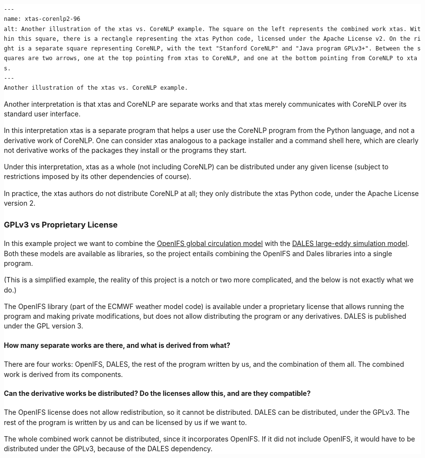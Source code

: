 ```{figure} ../../figures/xtas-corenlp2-96.*
---
name: xtas-corenlp2-96
alt: Another illustration of the xtas vs. CoreNLP example. The square on the left represents the combined work xtas. Within this square, there is a rectangle representing the xtas Python code, licensed under the Apache License v2. On the right is a separate square representing CoreNLP, with the text "Stanford CoreNLP" and "Java program GPLv3+". Between the squares are two arrows, one at the top pointing from xtas to CoreNLP, and one at the bottom pointing from CoreNLP to xtas.
---
Another illustration of the xtas vs. CoreNLP example.
```

Another interpretation is that xtas and CoreNLP are separate works and that xtas merely communicates with CoreNLP over its standard user interface.

In this interpretation xtas is a separate program that helps a user use the CoreNLP program from the Python language, and not a derivative work of CoreNLP. One can consider xtas analogous to a package installer and a command shell here, which are clearly not derivative works of the packages they install or the programs they start.

Under this interpretation, xtas as a whole (not including CoreNLP) can be distributed under any given license (subject to restrictions imposed by its other dependencies of course).

In practice, the xtas authors do not distribute CoreNLP at all; they only distribute the xtas Python code, under the Apache License version 2.


### GPLv3 vs Proprietary License

In this example project we want to combine the [OpenIFS global circulation model](https://confluence.ecmwf.int/display/OIFS) with the [DALES large-eddy simulation model](https://github.com/dalesteam/dales). Both these models are available as libraries, so the project entails combining the OpenIFS and Dales libraries into a single program.

(This is a simplified example, the reality of this project is a notch or two more complicated, and the below is not exactly what we do.)

The OpenIFS library (part of the ECMWF weather model code) is available under a proprietary license that allows running the program and making private modifications, but does not allow distributing the program or any derivatives. DALES is published under the GPL version 3.

#### How many separate works are there, and what is derived from what?

There are four works: OpenIFS, DALES, the rest of the program written by us, and the combination of them all. The combined work is derived from its components.

#### Can the derivative works be distributed? Do the licenses allow this, and are they compatible?

The OpenIFS license does not allow redistribution, so it cannot be distributed. DALES can be distributed, under the GPLv3. The rest of the program is written by us and can be licensed by us if we want to.

The whole combined work cannot be distributed, since it incorporates OpenIFS. If it did not include OpenIFS, it would have to be distributed under the GPLv3, because of the DALES dependency.

